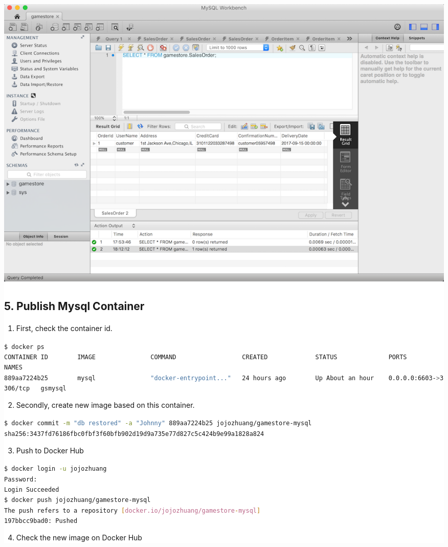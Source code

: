 ![MIME Type](/public/pics/2016-09-12/after.png)  

## 5. Publish Mysql Container
1) First, check the container id.
```sh
$ docker ps
CONTAINER ID        IMAGE               COMMAND                  CREATED             STATUS              PORTS                    NAMES
889aa7224b25        mysql               "docker-entrypoint..."   24 hours ago        Up About an hour    0.0.0.0:6603->3306/tcp   gsmysql
```
2) Secondly, create new image based on this container.
```sh
$ docker commit -m "db restored" -a "Johnny" 889aa7224b25 jojozhuang/gamestore-mysql
sha256:3437fd76186fbc0fbf3f60bfb902d19d9a735e77d827c5c424b9e99a1828a824
```
3) Push to Docker Hub
```sh
$ docker login -u jojozhuang
Password:
Login Succeeded
$ docker push jojozhuang/gamestore-mysql
The push refers to a repository [docker.io/jojozhuang/gamestore-mysql]
197bbcc9bad0: Pushed
```
4) Check the new image on Docker Hub